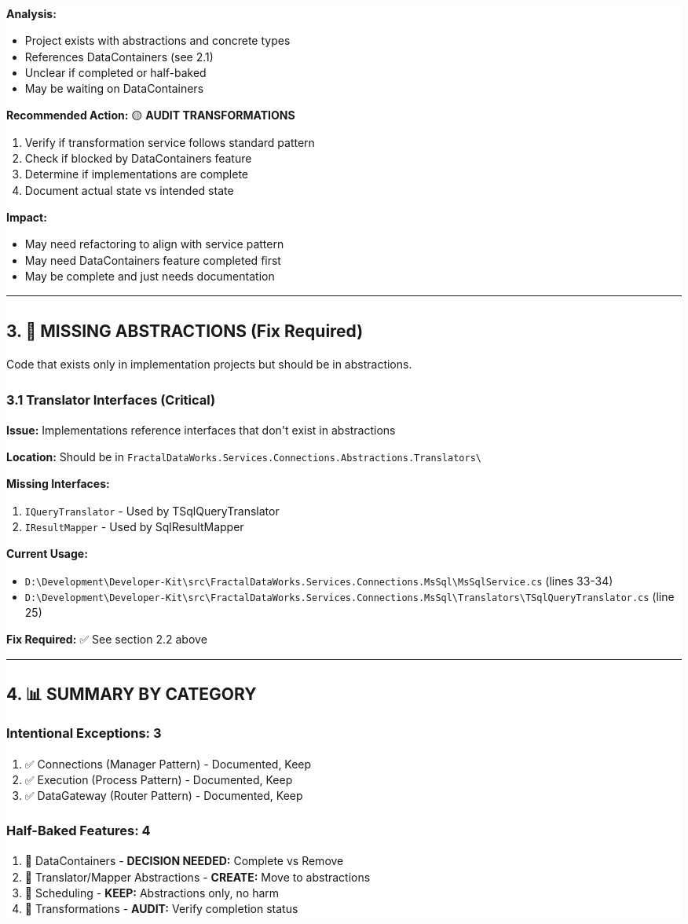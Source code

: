 **Analysis:**
- Project exists with abstractions and concrete types
- References DataContainers (see 2.1)
- Unclear if completed or half-baked
- May be waiting on DataContainers

**Recommended Action:** 🟡 **AUDIT TRANSFORMATIONS**
1. Verify if transformation service follows standard pattern
2. Check if blocked by DataContainers feature
3. Determine if implementations are complete
4. Document actual state vs intended state

**Impact:**
- May need refactoring to align with service pattern
- May need DataContainers feature completed first
- May be complete and just needs documentation

---

## 3. 🔴 MISSING ABSTRACTIONS (Fix Required)

Code that exists only in implementation projects but should be in abstractions.

### 3.1 Translator Interfaces (Critical)

**Issue:** Implementations reference interfaces that don't exist in abstractions

**Location:** Should be in `FractalDataWorks.Services.Connections.Abstractions.Translators\`

**Missing Interfaces:**
1. `IQueryTranslator` - Used by TSqlQueryTranslator
2. `IResultMapper` - Used by SqlResultMapper

**Current Usage:**
- `D:\Development\Developer-Kit\src\FractalDataWorks.Services.Connections.MsSql\MsSqlService.cs` (lines 33-34)
- `D:\Development\Developer-Kit\src\FractalDataWorks.Services.Connections.MsSql\Translators\TSqlQueryTranslator.cs` (line 25)

**Fix Required:** ✅ See section 2.2 above

---

## 4. 📊 SUMMARY BY CATEGORY

### Intentional Exceptions: 3
1. ✅ Connections (Manager Pattern) - Documented, Keep
2. ✅ Execution (Process Pattern) - Documented, Keep
3. ✅ DataGateway (Router Pattern) - Documented, Keep

### Half-Baked Features: 4
1. 🚧 DataContainers - **DECISION NEEDED:** Complete vs Remove
2. 🚧 Translator/Mapper Abstractions - **CREATE:** Move to abstractions
3. 🚧 Scheduling - **KEEP:** Abstractions only, no harm
4. 🚧 Transformations - **AUDIT:** Verify completion status
